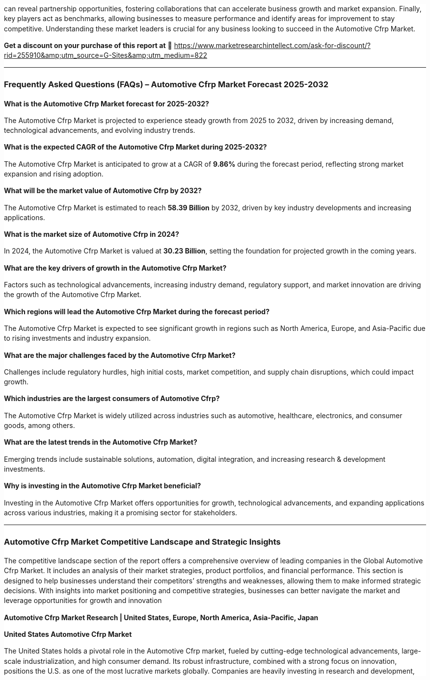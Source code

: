can reveal </span><span class="font-[700]">partnership opportunities</span><span class="">, fostering collaborations that can accelerate business growth and market expansion. Finally, key players act as benchmarks, allowing businesses to </span><span class="font-[700]">measure performance</span><span class=""> and identify areas for improvement to stay competitive. Understanding these market leaders is crucial for any business looking to succeed in the Automotive Cfrp Market.</span></p></div><div class="article-main__content" data-test-id="publishing-text-block"><p><strong><span class="font-[700]">Get a discount on your purchase of this report at</span></strong><span class="">&nbsp;🎁&nbsp;</span><span class=""><a href="https://www.marketresearchintellect.com/ask-for-discount/?rid=255910&amp;utm_source=G-Sites&amp;utm_medium=822" target="_blank" data-tracking-control-name="article-ssr-frontend-pulse_little-text-block" data-tracking-will-navigate="" data-test-link="">https://www.marketresearchintellect.com/ask-for-discount/?rid=255910&amp;utm_source=G-Sites&amp;utm_medium=822</a></span></p></div><hr class="my-[3.2rem] mx-auto h-[1px] border-0 bg-black-a16" data-test-id="publishing-divider-block" /><div class="article-main__content" data-test-id="publishing-text-block"><div class="flex max-w-full flex-col flex-grow"><div class="min-h-[20px] text-message flex w-full flex-col items-end gap-2 whitespace-normal break-words [.text-message+&amp;]:mt-5" dir="auto" data-message-author-role="assistant" data-message-id="aeb8fe43-d78b-4aab-b619-f3fe1dddd2af"><div class="flex w-full flex-col gap-1 empty:hidden first:pt-[3px]"><div class="markdown prose w-full break-words dark:prose-invert light"><h3>Frequently Asked Questions (FAQs) &ndash; Automotive Cfrp Market Forecast 2025-2032</h3><p><strong>What is the Automotive Cfrp Market forecast for 2025-2032?</strong></p><p>The Automotive Cfrp Market is projected to experience steady growth from 2025 to 2032, driven by increasing demand, technological advancements, and evolving industry trends.</p><p><strong>What is the expected CAGR of the Automotive Cfrp Market during 2025-2032?</strong></p><p>The Automotive Cfrp Market is anticipated to grow at a CAGR of <strong>9.86%</strong> during the forecast period, reflecting strong market expansion and rising adoption.</p><p><strong>What will be the market value of Automotive Cfrp by 2032?</strong></p><p>The Automotive Cfrp Market is estimated to reach <strong>58.39 Billion</strong> by 2032, driven by key industry developments and increasing applications.</p><p><strong>What is the market size of Automotive Cfrp in 2024?</strong></p><p>In 2024, the Automotive Cfrp Market is valued at <strong>30.23 Billion</strong>, setting the foundation for projected growth in the coming years.</p><p><strong>What are the key drivers of growth in the Automotive Cfrp Market?</strong></p><p>Factors such as technological advancements, increasing industry demand, regulatory support, and market innovation are driving the growth of the Automotive Cfrp Market.</p><p><strong>Which regions will lead the Automotive Cfrp Market during the forecast period?</strong></p><p>The Automotive Cfrp Market is expected to see significant growth in regions such as North America, Europe, and Asia-Pacific due to rising investments and industry expansion.</p><p><strong>What are the major challenges faced by the Automotive Cfrp Market?</strong></p><p>Challenges include regulatory hurdles, high initial costs, market competition, and supply chain disruptions, which could impact growth.</p><p><strong>Which industries are the largest consumers of Automotive Cfrp?</strong></p><p>The Automotive Cfrp Market is widely utilized across industries such as automotive, healthcare, electronics, and consumer goods, among others.</p><p><strong>What are the latest trends in the Automotive Cfrp Market?</strong></p><p>Emerging trends include sustainable solutions, automation, digital integration, and increasing research &amp; development investments.</p><p><strong>Why is investing in the Automotive Cfrp Market beneficial?</strong></p><p>Investing in the Automotive Cfrp Market offers opportunities for growth, technological advancements, and expanding applications across various industries, making it a promising sector for stakeholders.</p></div></div></div></div></div><hr class="my-[3.2rem] mx-auto h-[1px] border-0 bg-black-a16" data-test-id="publishing-divider-block" /><div class="article-main__content" data-test-id="publishing-text-block"><h3><span class="">Automotive Cfrp Market Competitive Landscape and Strategic Insights</span></h3></div><div class="article-main__content" data-test-id="publishing-text-block"><p><span class="">The competitive landscape section of the report offers a comprehensive overview of leading companies in the Global Automotive Cfrp Market. It includes an analysis of their market strategies, product portfolios, and financial performance. This section is designed to help businesses understand their competitors&rsquo; strengths and weaknesses, allowing them to make informed strategic decisions. With insights into market positioning and competitive strategies, businesses can better navigate the market and leverage opportunities for growth and innovation</span></p></div><div class="article-main__content" data-test-id="publishing-text-block"><p><strong>Automotive Cfrp Market Research | United States, Europe, North America, Asia-Pacific, Japan</strong></p><p><strong>United States&nbsp;Automotive Cfrp Market</strong></p><p>The United States holds a pivotal role in the Automotive Cfrp market, fueled by cutting-edge technological advancements, large-scale industrialization, and high consumer demand. Its robust infrastructure, combined with a strong focus on innovation, positions the U.S. as one of the most lucrative markets globally. Companies are heavily investing in research and development,